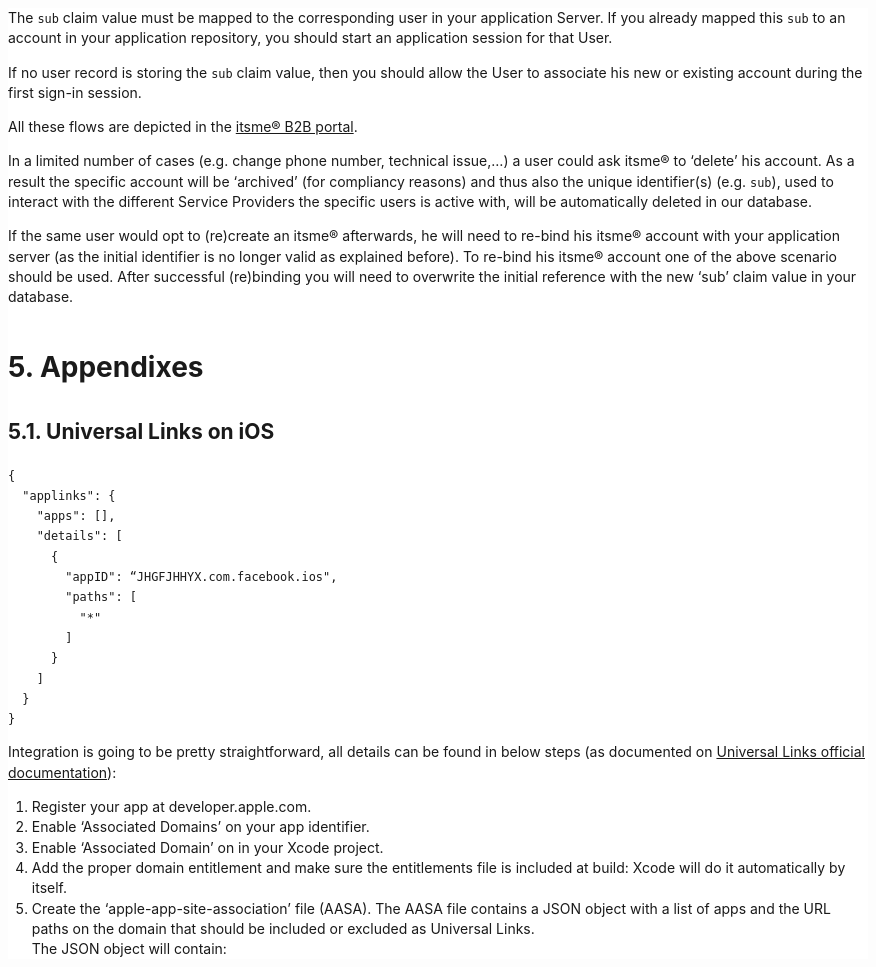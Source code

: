 The `sub` claim value must be mapped to the corresponding user in your application Server. If you already mapped this `sub` to an account in your application repository, you should start an application session for that User.

If no user record is storing the `sub` claim value, then you should allow the User to associate his new or existing account during the first sign-in session.

All these flows are depicted in the <a href="https://brand.belgianmobileid.be/document/39#/ux/ux-flows" target="blank">itsme® B2B portal</a>.

In a limited number of cases (e.g. change phone number, technical issue,…) a user could ask itsme® to ‘delete’ his account. As a result the specific account will be ‘archived’ (for compliancy reasons) and thus also the unique identifier(s) (e.g. <code>sub</code>), used to interact with the different Service Providers the specific users is active with, will be automatically deleted in our database.

If the same user would opt to (re)create an itsme® afterwards, he will need to re-bind his itsme® account with your application server (as the initial identifier is no longer valid as explained before). To re-bind his itsme® account one of the above scenario should be used. After successful (re)binding you will need to overwrite the initial reference with the new ‘sub’ claim value in your database.

 
# 5. Appendixes
<a name="Appendix"></a> 

## 5.1. Universal Links on iOS

```
{
  "applinks": {
    "apps": [],
    "details": [
      {
        "appID": “JHGFJHHYX.com.facebook.ios",
        "paths": [
          "*"
        ]
      }
    ]
  }
} 
```

Integration is going to be pretty straightforward, all details can be found in below steps (as documented on <a href="https://developer.apple.com/ios/universal-links/" target="blank">Universal Links official documentation</a>):

<ol>
  <li>Register your app at developer.apple.com.</li>
  <li>Enable ‘Associated Domains’ on your app identifier.</li>
  <li>Enable ‘Associated Domain’ on in your Xcode project.</li>
  <li>Add the proper domain entitlement and make sure the entitlements file is included at build: Xcode will do it automatically by itself.</li>
  <li>Create the ‘apple-app-site-association’ file (AASA). The AASA file contains a JSON object with a list of apps and the URL paths on the domain that should be included or excluded as Universal Links.<br>The JSON object will contain:</br></li>
</ol>
